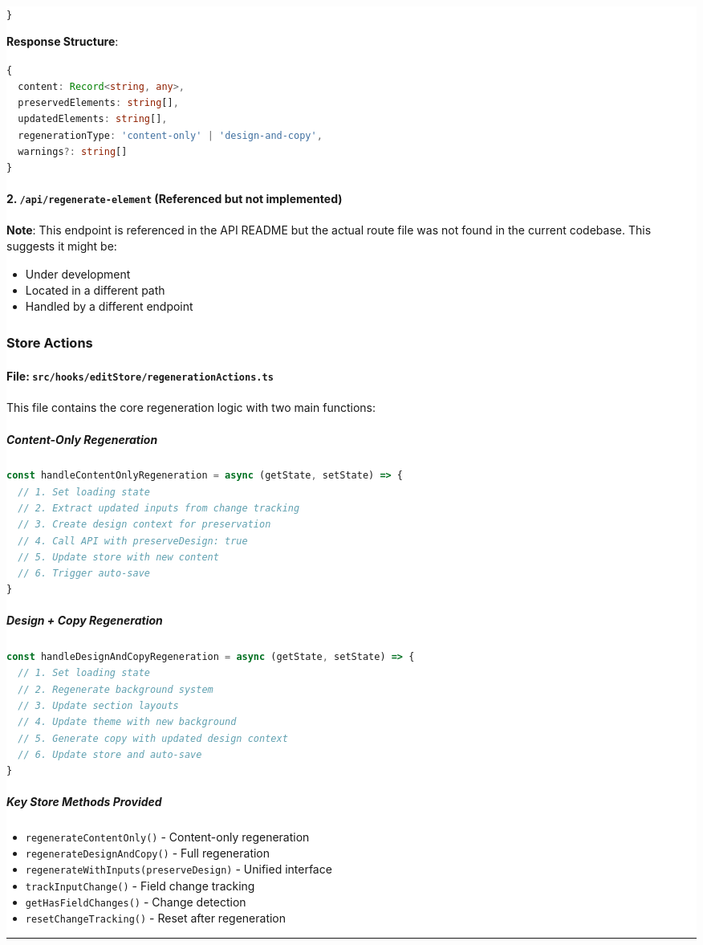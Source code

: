 ```typescript
}
```

**Response Structure**:
```typescript
{
  content: Record<string, any>,
  preservedElements: string[],
  updatedElements: string[],
  regenerationType: 'content-only' | 'design-and-copy',
  warnings?: string[]
}
```

#### 2. `/api/regenerate-element` (Referenced but not implemented)
**Note**: This endpoint is referenced in the API README but the actual route file was not found in the current codebase. This suggests it might be:
- Under development
- Located in a different path
- Handled by a different endpoint

### Store Actions

#### File: `src/hooks/editStore/regenerationActions.ts`

This file contains the core regeneration logic with two main functions:

##### Content-Only Regeneration
```typescript
const handleContentOnlyRegeneration = async (getState, setState) => {
  // 1. Set loading state
  // 2. Extract updated inputs from change tracking
  // 3. Create design context for preservation
  // 4. Call API with preserveDesign: true
  // 5. Update store with new content
  // 6. Trigger auto-save
}
```

##### Design + Copy Regeneration
```typescript
const handleDesignAndCopyRegeneration = async (getState, setState) => {
  // 1. Set loading state
  // 2. Regenerate background system
  // 3. Update section layouts
  // 4. Update theme with new background
  // 5. Generate copy with updated design context
  // 6. Update store and auto-save
}
```

##### Key Store Methods Provided
- `regenerateContentOnly()` - Content-only regeneration
- `regenerateDesignAndCopy()` - Full regeneration
- `regenerateWithInputs(preserveDesign)` - Unified interface
- `trackInputChange()` - Field change tracking
- `getHasFieldChanges()` - Change detection
- `resetChangeTracking()` - Reset after regeneration

---